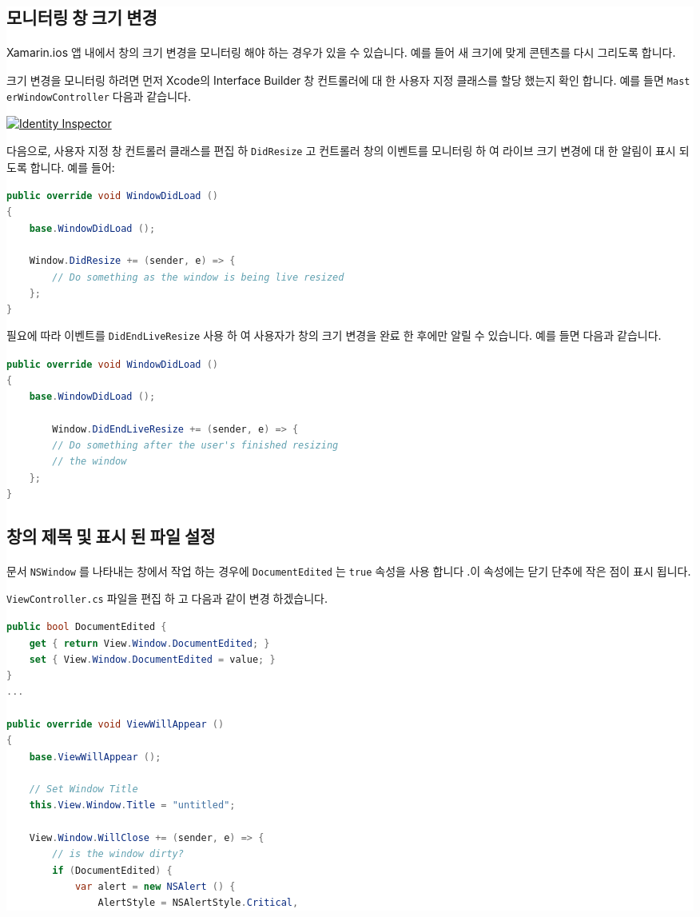 ## <a name="monitoring-window-size-changes"></a>모니터링 창 크기 변경

Xamarin.ios 앱 내에서 창의 크기 변경을 모니터링 해야 하는 경우가 있을 수 있습니다. 예를 들어 새 크기에 맞게 콘텐츠를 다시 그리도록 합니다.

크기 변경을 모니터링 하려면 먼저 Xcode의 Interface Builder 창 컨트롤러에 대 한 사용자 지정 클래스를 할당 했는지 확인 합니다. 예를 들면 `MasterWindowController` 다음과 같습니다.

[![](window-images/resize01.png "Identity Inspector")](window-images/resize01.png#lightbox)

다음으로, 사용자 지정 창 컨트롤러 클래스를 편집 하 `DidResize` 고 컨트롤러 창의 이벤트를 모니터링 하 여 라이브 크기 변경에 대 한 알림이 표시 되도록 합니다. 예를 들어:

```csharp
public override void WindowDidLoad ()
{
    base.WindowDidLoad ();

    Window.DidResize += (sender, e) => {
        // Do something as the window is being live resized
    };
}
```

필요에 따라 이벤트를 `DidEndLiveResize` 사용 하 여 사용자가 창의 크기 변경을 완료 한 후에만 알릴 수 있습니다. 예를 들면 다음과 같습니다.

```csharp
public override void WindowDidLoad ()
{
    base.WindowDidLoad ();

        Window.DidEndLiveResize += (sender, e) => {
        // Do something after the user's finished resizing
        // the window
    };
}
```

<a name="Setting_a_Window’s_Title_and_Represented_File" />

## <a name="setting-a-windows-title-and-represented-file"></a>창의 제목 및 표시 된 파일 설정

문서 `NSWindow` 를 나타내는 창에서 작업 하는 경우에 `DocumentEdited` 는 `true` 속성을 사용 합니다 .이 속성에는 닫기 단추에 작은 점이 표시 됩니다.

`ViewController.cs` 파일을 편집 하 고 다음과 같이 변경 하겠습니다.

```csharp
public bool DocumentEdited {
    get { return View.Window.DocumentEdited; }
    set { View.Window.DocumentEdited = value; }
}
...

public override void ViewWillAppear ()
{
    base.ViewWillAppear ();

    // Set Window Title
    this.View.Window.Title = "untitled";

    View.Window.WillClose += (sender, e) => {
        // is the window dirty?
        if (DocumentEdited) {
            var alert = new NSAlert () {
                AlertStyle = NSAlertStyle.Critical,
```